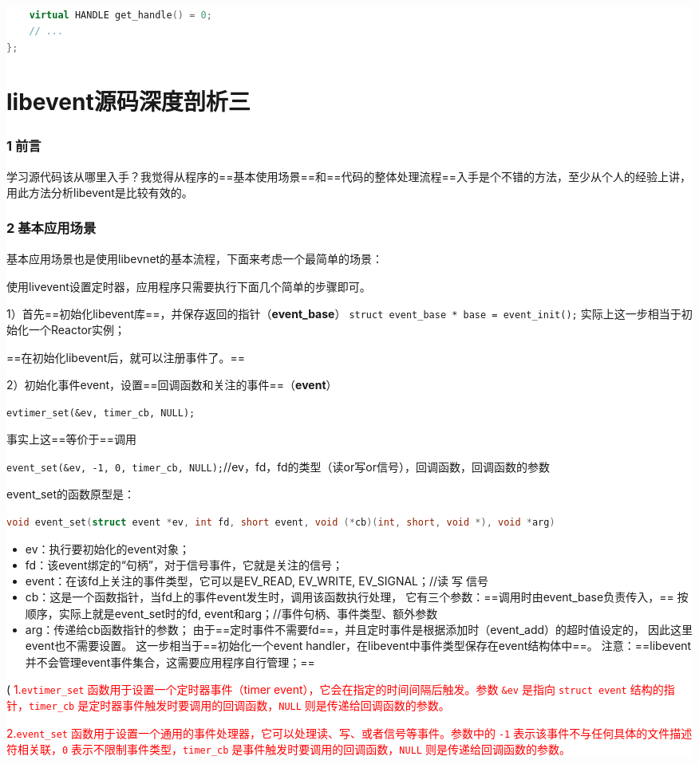```cpp
    virtual HANDLE get_handle() = 0;  
    // ...  
};  
```





# libevent源码深度剖析三

### 1 前言

学习源代码该从哪里入手？我觉得从程序的==基本使用场景==和==代码的整体处理流程==入手是个不错的方法，至少从个人的经验上讲，用此方法分析libevent是比较有效的。

### 2 基本应用场景

基本应用场景也是使用libevnet的基本流程，下面来考虑一个最简单的场景：

使用livevent设置定时器，应用程序只需要执行下面几个简单的步骤即可。

1）首先==初始化libevent库==，并保存返回的指针（**event_base**）
`struct event_base * base = event_init();`
实际上这一步相当于初始化一个Reactor实例；

==在初始化libevent后，就可以注册事件了。==

2）初始化事件event，设置==回调函数和关注的事件==（**event**）

`evtimer_set(&ev, timer_cb, NULL);`

事实上这==等价于==调用

`event_set(&ev, -1, 0, timer_cb, NULL);`//ev，fd，fd的类型（读or写or信号），回调函数，回调函数的参数

event_set的函数原型是：

```cpp
void event_set(struct event *ev, int fd, short event, void (*cb)(int, short, void *), void *arg)
```

- ev：执行要初始化的event对象；
- fd：该event绑定的“句柄”，对于信号事件，它就是关注的信号；
- event：在该fd上关注的事件类型，它可以是EV_READ, EV_WRITE, EV_SIGNAL；//读 写 信号
- cb：这是一个函数指针，当fd上的事件event发生时，调用该函数执行处理，
它有三个参数：==调用时由event_base负责传入，==
按顺序，实际上就是event_set时的fd, event和arg；//事件句柄、事件类型、额外参数
- arg：传递给cb函数指针的参数；
由于==定时事件不需要fd==，并且定时事件是根据添加时（event_add）的超时值设定的，
因此这里event也不需要设置。
这一步相当于==初始化一个event handler，在libevent中事件类型保存在event结构体中==。
注意：==libevent并不会管理event事件集合，这需要应用程序自行管理；==

(<font color=red> 1.`evtimer_set` 函数用于设置一个定时器事件（timer event），它会在指定的时间间隔后触发。参数 `&ev` 是指向 `struct event` 结构的指针，`timer_cb` 是定时器事件触发时要调用的回调函数，`NULL` 则是传递给回调函数的参数。</font>

<font color=red>2.`event_set` 函数用于设置一个通用的事件处理器，它可以处理读、写、或者信号等事件。参数中的 `-1` 表示该事件不与任何具体的文件描述符相关联，`0` 表示不限制事件类型，`timer_cb` 是事件触发时要调用的回调函数，`NULL` 则是传递给回调函数的参数。</font>

